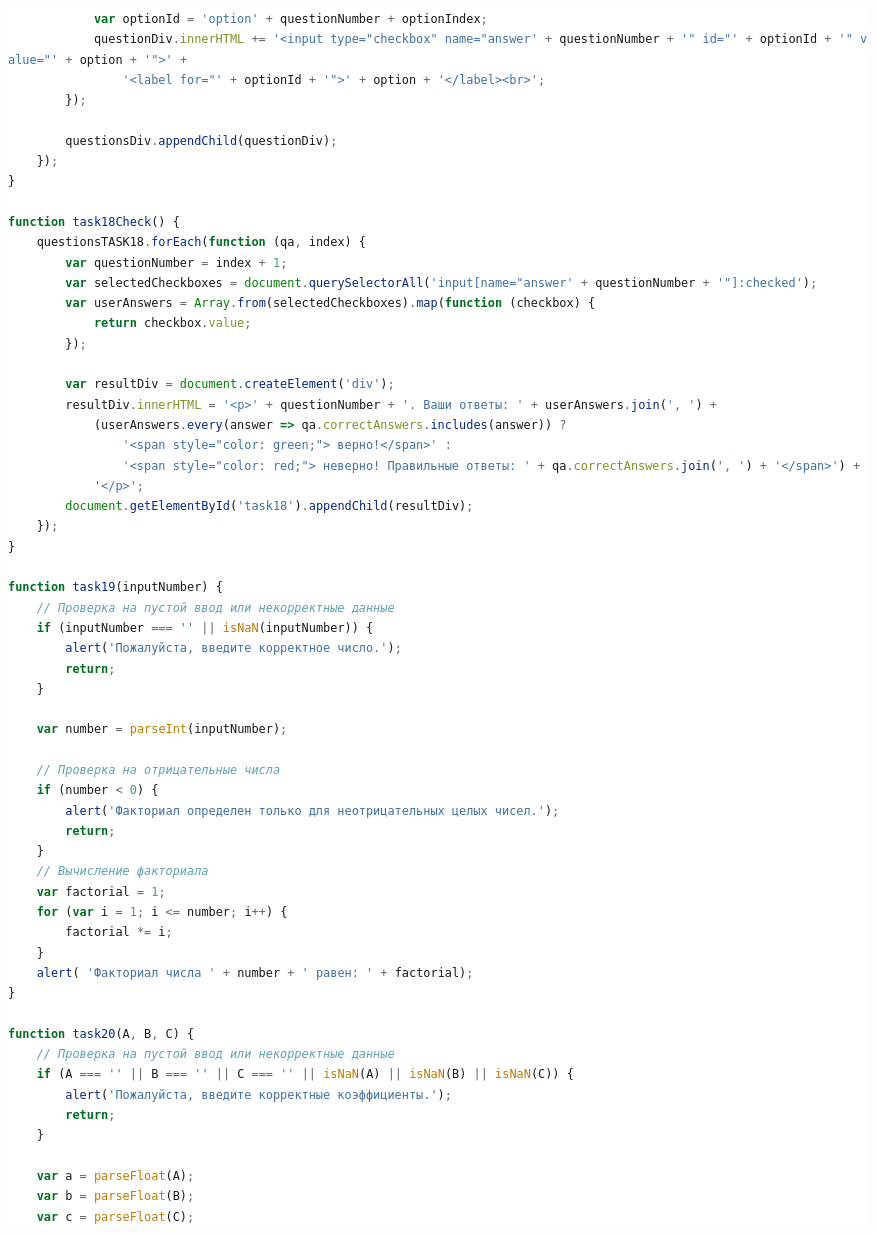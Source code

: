 ```js
            var optionId = 'option' + questionNumber + optionIndex;
            questionDiv.innerHTML += '<input type="checkbox" name="answer' + questionNumber + '" id="' + optionId + '" value="' + option + '">' +
                '<label for="' + optionId + '">' + option + '</label><br>';
        });

        questionsDiv.appendChild(questionDiv);
    });
}

function task18Check() {
    questionsTASK18.forEach(function (qa, index) {
        var questionNumber = index + 1;
        var selectedCheckboxes = document.querySelectorAll('input[name="answer' + questionNumber + '"]:checked');
        var userAnswers = Array.from(selectedCheckboxes).map(function (checkbox) {
            return checkbox.value;
        });

        var resultDiv = document.createElement('div');
        resultDiv.innerHTML = '<p>' + questionNumber + '. Ваши ответы: ' + userAnswers.join(', ') +
            (userAnswers.every(answer => qa.correctAnswers.includes(answer)) ?
                '<span style="color: green;"> верно!</span>' :
                '<span style="color: red;"> неверно! Правильные ответы: ' + qa.correctAnswers.join(', ') + '</span>') +
            '</p>';
        document.getElementById('task18').appendChild(resultDiv);
    });
}

function task19(inputNumber) {
    // Проверка на пустой ввод или некорректные данные
    if (inputNumber === '' || isNaN(inputNumber)) {
        alert('Пожалуйста, введите корректное число.');
        return;
    }

    var number = parseInt(inputNumber);

    // Проверка на отрицательные числа
    if (number < 0) {
        alert('Факториал определен только для неотрицательных целых чисел.');
        return;
    }
    // Вычисление факториала
    var factorial = 1;
    for (var i = 1; i <= number; i++) {
        factorial *= i;
    }
    alert( 'Факториал числа ' + number + ' равен: ' + factorial);
}

function task20(A, B, C) {
    // Проверка на пустой ввод или некорректные данные
    if (A === '' || B === '' || C === '' || isNaN(A) || isNaN(B) || isNaN(C)) {
        alert('Пожалуйста, введите корректные коэффициенты.');
        return;
    }

    var a = parseFloat(A);
    var b = parseFloat(B);
    var c = parseFloat(C);

```